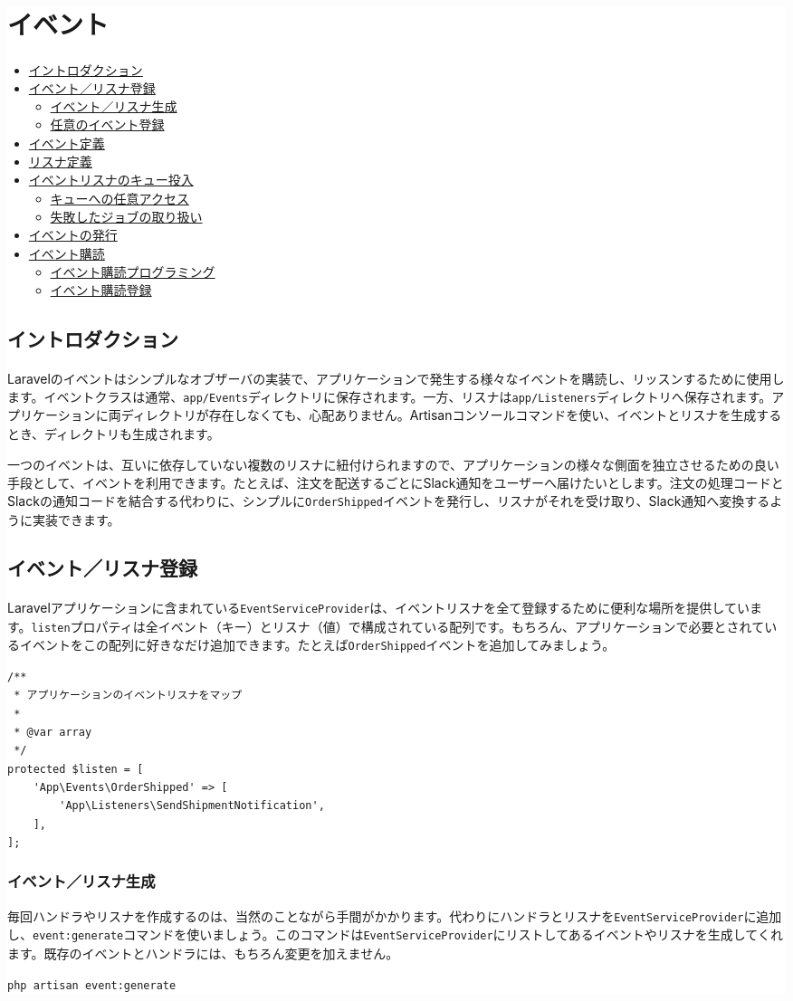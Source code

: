 # イベント

- [イントロダクション](#introduction)
- [イベント／リスナ登録](#registering-events-and-listeners)
    - [イベント／リスナ生成](#generating-events-and-listeners)
    - [任意のイベント登録](#manually-registering-events)
- [イベント定義](#defining-events)
- [リスナ定義](#defining-listeners)
- [イベントリスナのキュー投入](#queued-event-listeners)
    - [キューへの任意アクセス](#manually-accessing-the-queue)
    - [失敗したジョブの取り扱い](#handling-failed-jobs)
- [イベントの発行](#dispatching-events)
- [イベント購読](#event-subscribers)
    - [イベント購読プログラミング](#writing-event-subscribers)
    - [イベント購読登録](#registering-event-subscribers)

<a name="introduction"></a>
## イントロダクション

Laravelのイベントはシンプルなオブザーバの実装で、アプリケーションで発生する様々なイベントを購読し、リッスンするために使用します。イベントクラスは通常、`app/Events`ディレクトリに保存されます。一方、リスナは`app/Listeners`ディレクトリへ保存されます。アプリケーションに両ディレクトリが存在しなくても、心配ありません。Artisanコンソールコマンドを使い、イベントとリスナを生成するとき、ディレクトリも生成されます。

一つのイベントは、互いに依存していない複数のリスナに紐付けられますので、アプリケーションの様々な側面を独立させるための良い手段として、イベントを利用できます。たとえば、注文を配送するごとにSlack通知をユーザーへ届けたいとします。注文の処理コードとSlackの通知コードを結合する代わりに、シンプルに`OrderShipped`イベントを発行し、リスナがそれを受け取り、Slack通知へ変換するように実装できます。

<a name="registering-events-and-listeners"></a>
## イベント／リスナ登録

Laravelアプリケーションに含まれている`EventServiceProvider`は、イベントリスナを全て登録するために便利な場所を提供しています。`listen`プロパティは全イベント（キー）とリスナ（値）で構成されている配列です。もちろん、アプリケーションで必要とされているイベントをこの配列に好きなだけ追加できます。たとえば`OrderShipped`イベントを追加してみましょう。

    /**
     * アプリケーションのイベントリスナをマップ
     *
     * @var array
     */
    protected $listen = [
        'App\Events\OrderShipped' => [
            'App\Listeners\SendShipmentNotification',
        ],
    ];

<a name="generating-events-and-listeners"></a>
### イベント／リスナ生成

毎回ハンドラやリスナを作成するのは、当然のことながら手間がかかります。代わりにハンドラとリスナを`EventServiceProvider`に追加し、`event:generate`コマンドを使いましょう。このコマンドは`EventServiceProvider`にリストしてあるイベントやリスナを生成してくれます。既存のイベントとハンドラには、もちろん変更を加えません。

    php artisan event:generate
